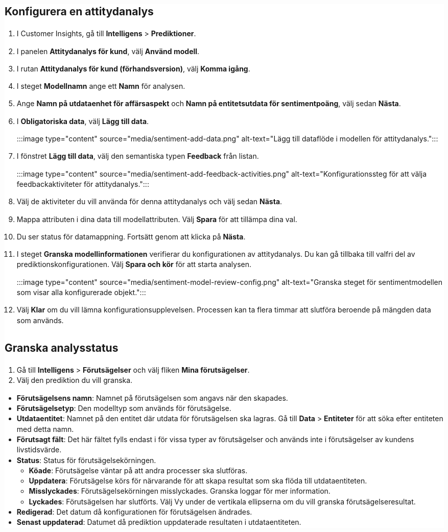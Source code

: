 ## <a name="configure-a-sentiment-analysis"></a>Konfigurera en attitydanalys 

1. I Customer Insights, gå till **Intelligens** > **Prediktioner**.

1. I panelen **Attitydanalys för kund**, välj **Använd modell**.

1. I rutan **Attitydanalys för kund (förhandsversion)**, välj **Komma igång**.

1. I steget **Modellnamn** ange ett **Namn** för analysen. 

1. Ange **Namn på utdataenhet för affärsaspekt** och **Namn på entitetsutdata för sentimentpoäng**, välj sedan **Nästa**.

1. I **Obligatoriska data**, välj **Lägg till data**.

   :::image type="content" source="media/sentiment-add-data.png" alt-text="Lägg till dataflöde i modellen för attitydanalys.":::

1. I fönstret **Lägg till data**, välj den semantiska typen **Feedback** från listan.

   :::image type="content" source="media/sentiment-add-feedback-activities.png" alt-text="Konfigurationssteg för att välja feedbackaktiviteter för attitydanalys.":::

1. Välj de aktiviteter du vill använda för denna attitydanalys och välj sedan **Nästa**.
 
1. Mappa attributen i dina data till modellattributen. Välj **Spara** för att tillämpa dina val. 

1. Du ser status för datamappning. Fortsätt genom att klicka på **Nästa**. 

1. I steget **Granska modellinformationen** verifierar du konfigurationen av attitydanalys. Du kan gå tillbaka till valfri del av prediktionskonfigurationen. Välj **Spara och kör** för att starta analysen. 

   :::image type="content" source="media/sentiment-model-review-config.png" alt-text="Granska steget för sentimentmodellen som visar alla konfigurerade objekt.":::

1. Välj **Klar** om du vill lämna konfigurationsupplevelsen. Processen kan ta flera timmar att slutföra beroende på mängden data som används. 

## <a name="review-analysis-status"></a>Granska analysstatus

1.  Gå till **Intelligens** > **Förutsägelser** och välj fliken **Mina förutsägelser**.
2.  Välj den prediktion du vill granska.
- **Förutsägelsens namn**: Namnet på förutsägelsen som angavs när den skapades.
- **Förutsägelsetyp**: Den modelltyp som används för förutsägelse.
- **Utdataentitet**: Namnet på den entitet där utdata för förutsägelsen ska lagras. Gå till **Data** > **Entiteter** för att söka efter entiteten med detta namn.
- **Förutsagt fält**: Det här fältet fylls endast i för vissa typer av förutsägelser och används inte i förutsägelser av kundens livstidsvärde.
- **Status**: Status för förutsägelsekörningen.
  - **Köade**: Förutsägelse väntar på att andra processer ska slutföras.
  - **Uppdatera**: Förutsägelse körs för närvarande för att skapa resultat som ska flöda till utdataentiteten.
  - **Misslyckades**: Förutsägelsekörningen misslyckades. Granska loggar för mer information.
  - **Lyckades**: Förutsägelsen har slutförts. Välj Vy under de vertikala ellipserna om du vill granska förutsägelseresultat.
- **Redigerad**: Det datum då konfigurationen för förutsägelsen ändrades.
- **Senast uppdaterad**: Datumet då prediktion uppdaterade resultaten i utdataentiteten.
